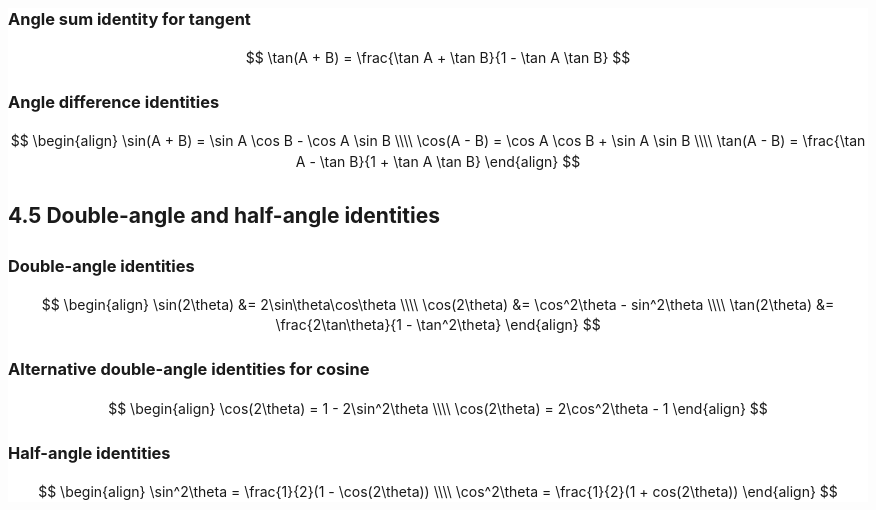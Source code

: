 ### Angle sum identity for tangent
$$
\tan(A + B) = \frac{\tan A + \tan B}{1 - \tan A \tan B}
$$

### Angle difference identities
$$
\begin{align}
\sin(A + B) = \sin A \cos B - \cos A \sin B \\\\
\cos(A - B) = \cos A \cos B + \sin A \sin B \\\\
\tan(A - B) = \frac{\tan A - \tan B}{1 + \tan A \tan B}
\end{align}
$$

## 4.5 Double-angle and half-angle identities
### Double-angle identities
$$
\begin{align}
\sin(2\theta) &= 2\sin\theta\cos\theta \\\\
\cos(2\theta) &= \cos^2\theta - sin^2\theta \\\\
\tan(2\theta) &= \frac{2\tan\theta}{1 - \tan^2\theta}
\end{align}
$$

### Alternative double-angle identities for cosine
$$
\begin{align}
\cos(2\theta) = 1 - 2\sin^2\theta \\\\
\cos(2\theta) = 2\cos^2\theta - 1
\end{align}
$$

### Half-angle identities
$$
\begin{align}
\sin^2\theta = \frac{1}{2}(1 - \cos(2\theta)) \\\\
\cos^2\theta = \frac{1}{2}(1 + cos(2\theta))
\end{align}
$$
